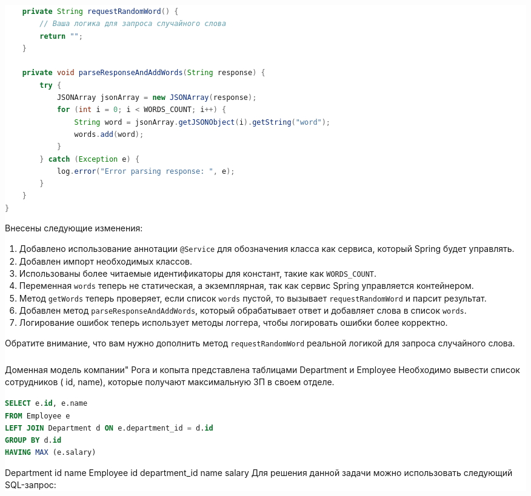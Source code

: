 ```java
    private String requestRandomWord() {
        // Ваша логика для запроса случайного слова
        return "";
    }

    private void parseResponseAndAddWords(String response) {
        try {
            JSONArray jsonArray = new JSONArray(response);
            for (int i = 0; i < WORDS_COUNT; i++) {
                String word = jsonArray.getJSONObject(i).getString("word");
                words.add(word);
            }
        } catch (Exception e) {
            log.error("Error parsing response: ", e);
        }
    }
}
```

Внесены следующие изменения:

1. Добавлено использование аннотации `@Service` для обозначения класса как сервиса, который Spring будет управлять.
2. Добавлен импорт необходимых классов.
3. Использованы более читаемые идентификаторы для констант, такие как `WORDS_COUNT`.
4. Переменная `words` теперь не статическая, а экземплярная, так как сервис Spring управляется контейнером.
5. Метод `getWords` теперь проверяет, если список `words` пустой, то вызывает `requestRandomWord` и парсит результат.
6. Добавлен метод `parseResponseAndAddWords`, который обрабатывает ответ и добавляет слова в список `words`.
7. Логирование ошибок теперь использует методы логгера, чтобы логировать ошибки более корректно.

Обратите внимание, что вам нужно дополнить метод `requestRandomWord` реальной логикой для запроса случайного слова.
###
Доменная модель компании" Рога и копыта представлена таблицами Department и Employee 
Необходимо вывести список сотрудников ( id, name), 
которые получают максимальную ЗП в своем отделе.

```sql
SELECT e.id, e.name
FROM Employee e
LEFT JOIN Department d ON e.department_id = d.id
GROUP BY d.id
HAVING MAX (e.salary)
```



Department
id
name
Employee
id
department_id
name 
salary
Для решения данной задачи можно использовать следующий SQL-запрос:

